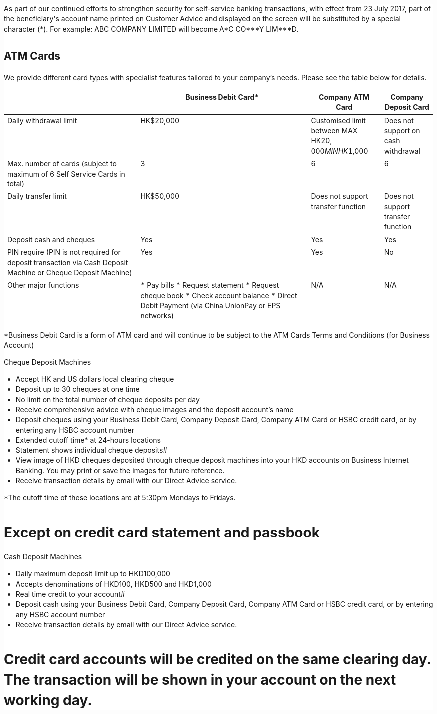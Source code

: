 As part of our continued efforts to strengthen security for self-service banking transactions, with effect from 23 July 2017, part of the beneficiary's account name printed on Customer Advice and displayed on the screen will be substituted by a special character (\*). For example: ABC COMPANY LIMITED will become A\*C CO\*\*\*Y LIM\*\*\*D.

## ATM Cards

We provide different card types with specialist features tailored to your company’s needs. Please see the table below for details.

|  | **Business Debit Card\*** | **Company ATM Card** | **Company Deposit Card** |
| --- | --- | --- | --- |
| Daily withdrawal limit | HK$20,000 | Customised limit between MAX HK$20,000 MIN HK$1,000 | Does not support on cash withdrawal |
| Max. number of cards (subject to maximum of 6 Self Service Cards in total) | 3 | 6 | 6 |
| Daily transfer limit | HK$50,000 | Does not support transfer function | Does not support transfer function |
| Deposit cash and cheques | Yes | Yes | Yes |
| PIN require (PIN is not required for deposit transaction via Cash Deposit Machine or Cheque Deposit Machine) | Yes | Yes | No |
| Other major functions | * Pay bills * Request statement * Request cheque book * Check account balance * Direct Debit Payment (via China UnionPay or EPS networks) | N/A | N/A |

\*Business Debit Card is a form of ATM card and will continue to be subject to the ATM Cards Terms and Conditions (for Business Account)

Cheque Deposit Machines

* Accept HK and US dollars local clearing cheque
* Deposit up to 30 cheques at one time
* No limit on the total number of cheque deposits per day
* Receive comprehensive advice with cheque images and the deposit account’s name
* Deposit cheques using your Business Debit Card, Company Deposit Card, Company ATM Card or HSBC credit card, or by entering any HSBC account number
* Extended cutoff time\* at 24-hours locations
* Statement shows individual cheque deposits#
* View image of HKD cheques deposited through cheque deposit machines into your HKD accounts on Business Internet Banking. You may print or save the images for future reference.
* Receive transaction details by email with our Direct Advice service.

\*The cutoff time of these locations are at 5:30pm Mondays to Fridays.  
# Except on credit card statement and passbook

Cash Deposit Machines

* Daily maximum deposit limit up to HKD100,000
* Accepts denominations of HKD100, HKD500 and HKD1,000
* Real time credit to your account#
* Deposit cash using your Business Debit Card, Company Deposit Card, Company ATM Card or HSBC credit card, or by entering any HSBC account number
* Receive transaction details by email with our Direct Advice service.

# Credit card accounts will be credited on the same clearing day. The transaction will be shown in your account on the next working day.
